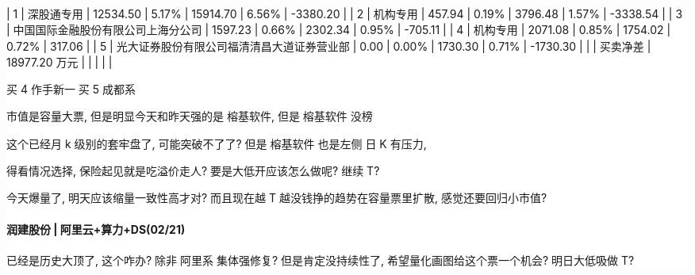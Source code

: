 |           1           |                   深股通专用                   |   12534.50    |    5.17%     |  15914.70   |    6.56%     | -3380.20 |
|           2           |                    机构专用                    |    457.94     |    0.19%     |   3796.48   |    1.57%     | -3338.54 |
|           3           |       中国国际金融股份有限公司上海分公司       |    1597.23    |    0.66%     |   2302.34   |    0.95%     | -705.11  |
|           4           |                    机构专用                    |    2071.08    |    0.85%     |   1754.02   |    0.72%     |  317.06  |
|           5           |   光大证券股份有限公司福清清昌大道证券营业部   |     0.00      |    0.00%     |   1730.30   |    0.71%     | -1730.30 |
|                       |                    买卖净差                    | 18977.20 万元 |              |             |              |          |

买 4 作手新一 买 5 成都系

市值是容量大票, 但是明显今天和昨天强的是 榕基软件, 但是 榕基软件 没榜

这个已经月 k 级别的套牢盘了, 可能突破不了了? 但是 榕基软件 也是左侧 日 K 有压力,

得看情况选择, 保险起见就是吃溢价走人? 要是大低开应该怎么做呢? 继续 T?

今天爆量了, 明天应该缩量一致性高才对? 而且现在越 T 越没钱挣的趋势在容量票里扩散, 感觉还要回归小市值?

#### 润建股份 | 阿里云+算力+DS(02/21)

已经是历史大顶了, 这个咋办? 除非 阿里系 集体强修复? 但是肯定没持续性了, 希望量化画图给这个票一个机会? 明日大低吸做 T?
